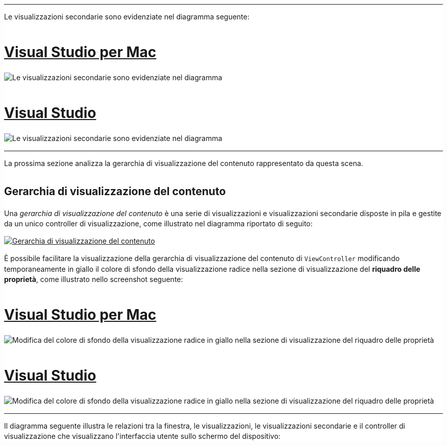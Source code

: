 -----

Le visualizzazioni secondarie sono evidenziate nel diagramma seguente:

# <a name="visual-studio-for-mactabvsmac"></a>[Visual Studio per Mac](#tab/vsmac)

![](hello-ios-deepdive-images/image40.png "Le visualizzazioni secondarie sono evidenziate nel diagramma")

# <a name="visual-studiotabvswin"></a>[Visual Studio](#tab/vswin)

![](hello-ios-deepdive-images/vs-image40.png "Le visualizzazioni secondarie sono evidenziate nel diagramma")

-----

La prossima sezione analizza la gerarchia di visualizzazione del contenuto rappresentato da questa scena.

## <a name="content-view-hierarchy"></a>Gerarchia di visualizzazione del contenuto

Una _gerarchia di visualizzazione del contenuto_ è una serie di visualizzazioni e visualizzazioni secondarie disposte in pila e gestite da un unico controller di visualizzazione, come illustrato nel diagramma riportato di seguito:

 [![](hello-ios-deepdive-images/image41.png "Gerarchia di visualizzazione del contenuto")](hello-ios-deepdive-images/image41.png#lightbox)

È possibile facilitare la visualizzazione della gerarchia di visualizzazione del contenuto di `ViewController` modificando temporaneamente in giallo il colore di sfondo della visualizzazione radice nella sezione di visualizzazione del **riquadro delle proprietà**, come illustrato nello screenshot seguente:

# <a name="visual-studio-for-mactabvsmac"></a>[Visual Studio per Mac](#tab/vsmac)

![](hello-ios-deepdive-images/image42.png "Modifica del colore di sfondo della visualizzazione radice in giallo nella sezione di visualizzazione del riquadro delle proprietà")

# <a name="visual-studiotabvswin"></a>[Visual Studio](#tab/vswin)

![](hello-ios-deepdive-images/vs-image42.png "Modifica del colore di sfondo della visualizzazione radice in giallo nella sezione di visualizzazione del riquadro delle proprietà")

-----

Il diagramma seguente illustra le relazioni tra la finestra, le visualizzazioni, le visualizzazioni secondarie e il controller di visualizzazione che visualizzano l'interfaccia utente sullo schermo del dispositivo:
